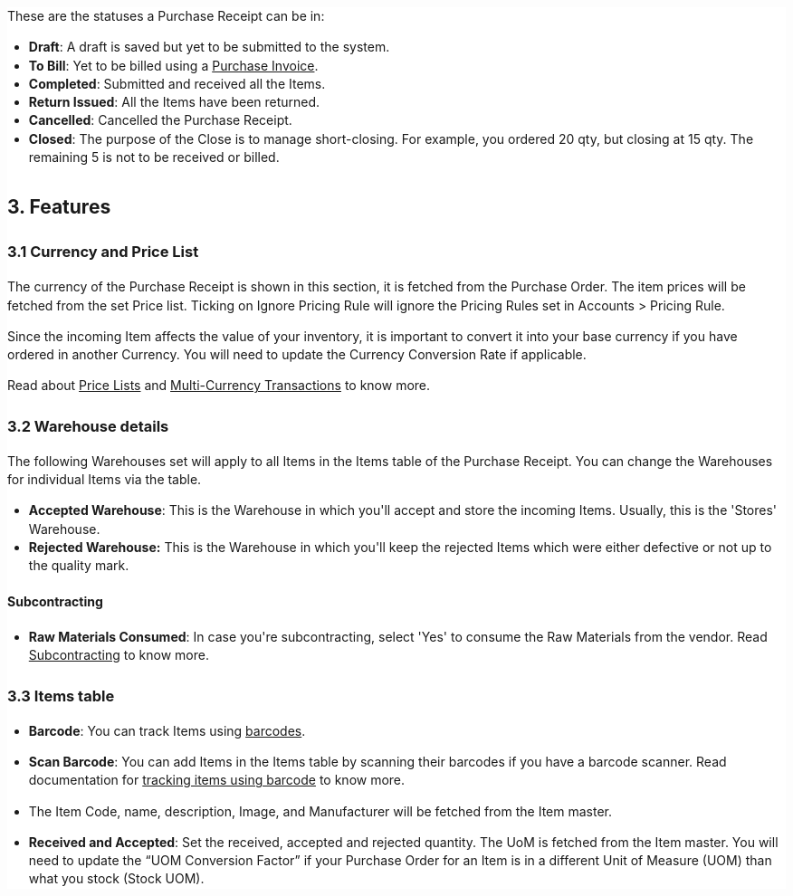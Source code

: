These are the statuses a Purchase Receipt can be in:

* **Draft**: A draft is saved but yet to be submitted to the system.
* **To Bill**: Yet to be billed using a [Purchase Invoice](/docs/v12/user/manual/en/accounts/purchase-invoice).
* **Completed**: Submitted and received all the Items.
* **Return Issued**: All the Items have been returned.
* **Cancelled**: Cancelled the Purchase Receipt.
* **Closed**: The purpose of the Close is to manage short-closing. For example, you ordered 20 qty, but closing at 15 qty. The remaining 5 is not to be received or billed.

## 3. Features
### 3.1 Currency and Price List
The currency of the Purchase Receipt is shown in this section, it is fetched from the Purchase Order. The item prices will be fetched from the set Price list. Ticking on Ignore Pricing Rule will ignore the Pricing Rules set in Accounts > Pricing Rule.

Since the incoming Item affects the value of your inventory, it is important to convert it into your base currency if you have ordered in another Currency. You will need to update the Currency Conversion Rate if applicable.

Read about [Price Lists](/docs/v12/user/manual/en/stock/price-lists)
and [Multi-Currency Transactions](/docs/v12/user/manual/en/accounts/articles/managing-transactions-in-multiple-currency)
to know more.

### 3.2 Warehouse details
The following Warehouses set will apply to all Items in the Items table of the Purchase Receipt. You can change the Warehouses for individual Items via the table.

* **Accepted Warehouse**: This is the Warehouse in which you'll accept and store the incoming Items. Usually, this is the 'Stores' Warehouse.
* **Rejected Warehouse:** This is the Warehouse in which you'll keep the rejected Items which were either defective or not up to the quality mark.

#### Subcontracting

* **Raw Materials Consumed**: In case you're subcontracting, select 'Yes' to consume the Raw Materials from the vendor. Read [Subcontracting](/docs/v12/user/manual/en/manufacturing/subcontracting) to know more.

### 3.3 Items table

* **Barcode**: You can track Items using [barcodes](/docs/v12/user/manual/en/stock/articles/track-items-using-barcode).

* **Scan Barcode**: You can add Items in the Items table by scanning their barcodes if you have a barcode scanner. Read documentation for [tracking items using barcode](/docs/v12/user/manual/en/stock/articles/track-items-using-barcode) to know more.

* The Item Code, name, description, Image, and Manufacturer will be fetched from the Item master.

* **Received and Accepted**: Set the received, accepted and rejected quantity. The UoM is fetched from the Item master. You will need to update the “UOM Conversion Factor” if your Purchase Order for an Item is in a different Unit of Measure (UOM) than what you stock (Stock UOM).
